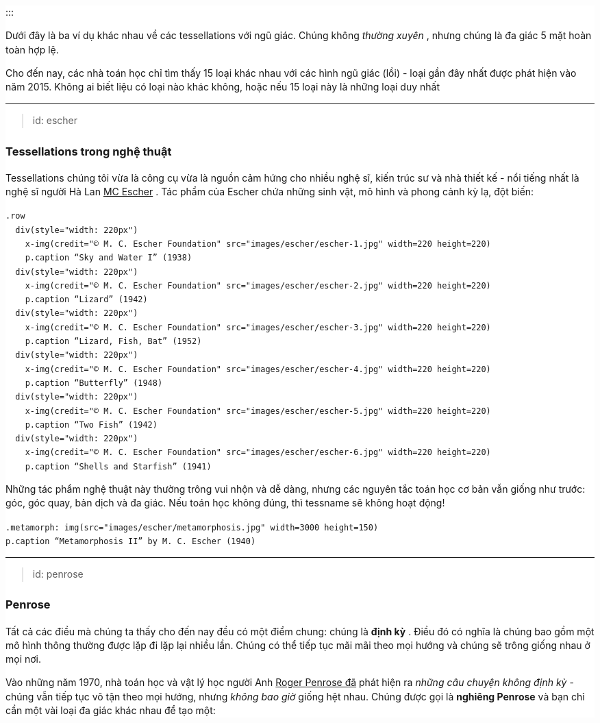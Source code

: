 :::

Dưới đây là ba ví dụ khác nhau về các tessellations với ngũ giác. Chúng không _thường xuyên_ , nhưng chúng là đa giác 5 mặt hoàn toàn hợp lệ. 

Cho đến nay, các nhà toán học chỉ tìm thấy 15 loại khác nhau với các hình ngũ giác (lồi) - loại gần đây nhất được phát hiện vào năm 2015. Không ai biết liệu có loại nào khác không, hoặc nếu 15 loại này là những loại duy nhất 

---
> id: escher

### Tessellations trong nghệ thuật 

Tessellations chúng tôi vừa là công cụ vừa là nguồn cảm hứng cho nhiều nghệ sĩ, kiến trúc sư và nhà thiết kế - nổi tiếng nhất là nghệ sĩ người Hà Lan [MC Escher](bio:escher) . Tác phẩm của Escher chứa những sinh vật, mô hình và phong cảnh kỳ lạ, đột biến: 

    .row
      div(style="width: 220px")
        x-img(credit="© M. C. Escher Foundation" src="images/escher/escher-1.jpg" width=220 height=220)
        p.caption “Sky and Water I” (1938)
      div(style="width: 220px")
        x-img(credit="© M. C. Escher Foundation" src="images/escher/escher-2.jpg" width=220 height=220)
        p.caption “Lizard” (1942)
      div(style="width: 220px")
        x-img(credit="© M. C. Escher Foundation" src="images/escher/escher-3.jpg" width=220 height=220)
        p.caption “Lizard, Fish, Bat” (1952)
      div(style="width: 220px")
        x-img(credit="© M. C. Escher Foundation" src="images/escher/escher-4.jpg" width=220 height=220)
        p.caption “Butterfly” (1948)
      div(style="width: 220px")
        x-img(credit="© M. C. Escher Foundation" src="images/escher/escher-5.jpg" width=220 height=220)
        p.caption “Two Fish” (1942)
      div(style="width: 220px")
        x-img(credit="© M. C. Escher Foundation" src="images/escher/escher-6.jpg" width=220 height=220)
        p.caption “Shells and Starfish” (1941)

Những tác phẩm nghệ thuật này thường trông vui nhộn và dễ dàng, nhưng các nguyên tắc toán học cơ bản vẫn giống như trước: góc, góc quay, bản dịch và đa giác. Nếu toán học không đúng, thì tessname sẽ không hoạt động! 

    .metamorph: img(src="images/escher/metamorphosis.jpg" width=3000 height=150)
    p.caption “Metamorphosis II” by M. C. Escher (1940)

---
> id: penrose

### Penrose 

Tất cả các điều mà chúng ta thấy cho đến nay đều có một điểm chung: chúng là __định kỳ__ . Điều đó có nghĩa là chúng bao gồm một mô hình thông thường được lặp đi lặp lại nhiều lần. Chúng có thể tiếp tục mãi mãi theo mọi hướng và chúng sẽ trông giống nhau ở mọi nơi. 

Vào những năm 1970, nhà toán học và vật lý học người Anh [Roger Penrose đã](bio:penrose) phát hiện ra _những câu chuyện không định kỳ_ - chúng vẫn tiếp tục vô tận theo mọi hướng, nhưng _không bao giờ_ giống hệt nhau. Chúng được gọi là __nghiêng Penrose__ và bạn chỉ cần một vài loại đa giác khác nhau để tạo một: 
